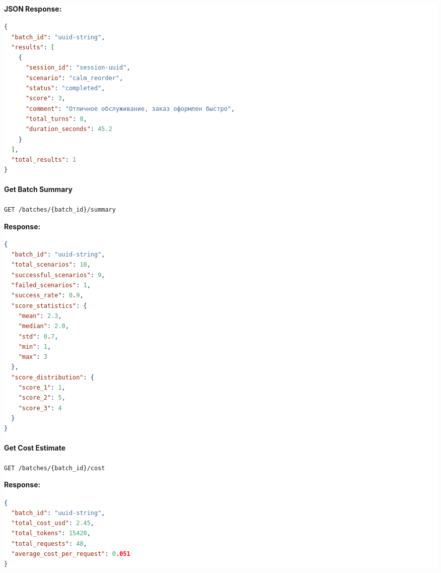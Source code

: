 **JSON Response:**
```json
{
  "batch_id": "uuid-string",
  "results": [
    {
      "session_id": "session-uuid",
      "scenario": "calm_reorder",
      "status": "completed",
      "score": 3,
      "comment": "Отличное обслуживание, заказ оформлен быстро",
      "total_turns": 8,
      "duration_seconds": 45.2
    }
  ],
  "total_results": 1
}
```

#### Get Batch Summary
```http
GET /batches/{batch_id}/summary
```

**Response:**
```json
{
  "batch_id": "uuid-string",
  "total_scenarios": 10,
  "successful_scenarios": 9,
  "failed_scenarios": 1,
  "success_rate": 0.9,
  "score_statistics": {
    "mean": 2.3,
    "median": 2.0,
    "std": 0.7,
    "min": 1,
    "max": 3
  },
  "score_distribution": {
    "score_1": 1,
    "score_2": 5,
    "score_3": 4
  }
}
```

#### Get Cost Estimate
```http
GET /batches/{batch_id}/cost
```

**Response:**
```json
{
  "batch_id": "uuid-string",
  "total_cost_usd": 2.45,
  "total_tokens": 15420,
  "total_requests": 48,
  "average_cost_per_request": 0.051
}
```
